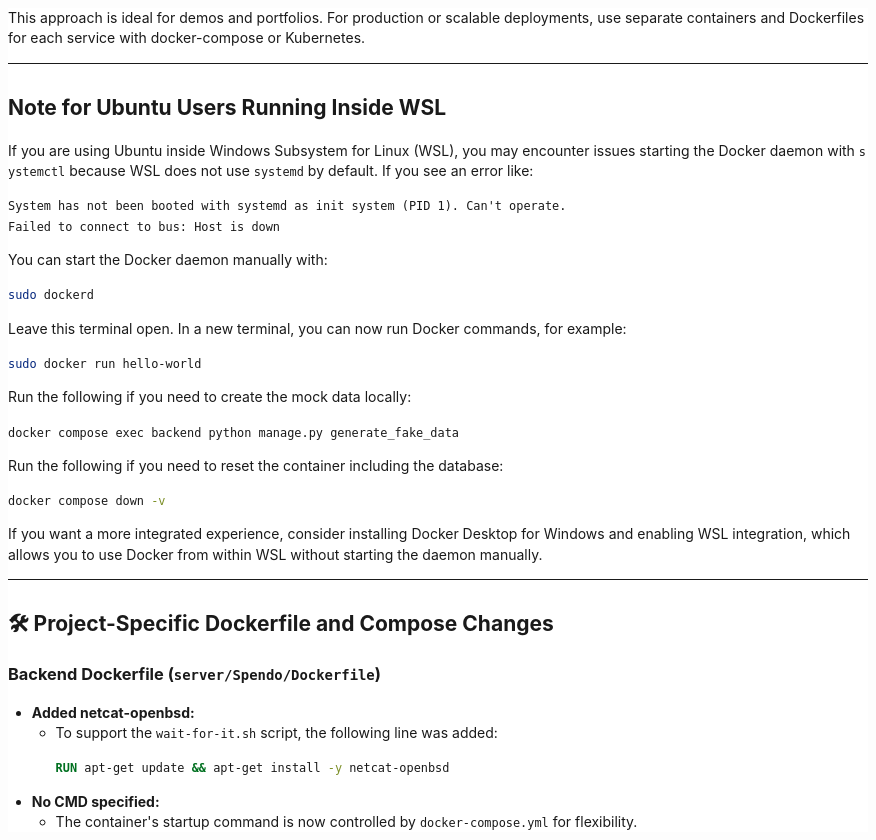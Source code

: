 
This approach is ideal for demos and portfolios. For production or scalable deployments, use separate containers and Dockerfiles for each service with docker-compose or Kubernetes.

---

## Note for Ubuntu Users Running Inside WSL

If you are using Ubuntu inside Windows Subsystem for Linux (WSL), you may encounter issues starting the Docker daemon with `systemctl` because WSL does not use `systemd` by default. If you see an error like:

```
System has not been booted with systemd as init system (PID 1). Can't operate.
Failed to connect to bus: Host is down
```

You can start the Docker daemon manually with:

```bash
sudo dockerd
```

Leave this terminal open. In a new terminal, you can now run Docker commands, for example:

```bash
sudo docker run hello-world
```

Run the following if you need to create the mock data locally:

```bash
docker compose exec backend python manage.py generate_fake_data
```

Run the following if you need to reset the container including the database:

```bash
docker compose down -v
```

If you want a more integrated experience, consider installing Docker Desktop for Windows and enabling WSL integration, which allows you to use Docker from within WSL without starting the daemon manually.

---

## 🛠️ Project-Specific Dockerfile and Compose Changes

### Backend Dockerfile (`server/Spendo/Dockerfile`)

- **Added netcat-openbsd:**
  - To support the `wait-for-it.sh` script, the following line was added:
    ```dockerfile
    RUN apt-get update && apt-get install -y netcat-openbsd
    ```
- **No CMD specified:**
  - The container's startup command is now controlled by `docker-compose.yml` for flexibility.
